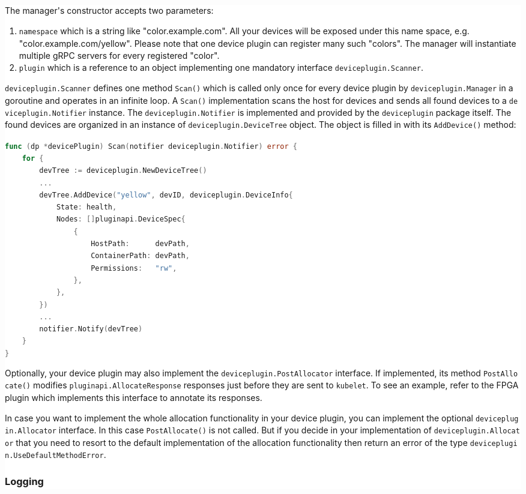 The manager's constructor accepts two parameters:

1. `namespace` which is a string like "color.example.com". All your devices
   will be exposed under this name space, e.g. "color.example.com/yellow".
   Please note that one device plugin can register many such "colors".
   The manager will instantiate multiple gRPC servers for every registered "color".
2. `plugin` which is a reference to an object implementing one mandatory
   interface `deviceplugin.Scanner`.

`deviceplugin.Scanner` defines one method `Scan()` which is called only once
for every device plugin by `deviceplugin.Manager` in a goroutine and operates
in an infinite loop. A `Scan()` implementation scans the host for devices and
sends all found devices to a `deviceplugin.Notifier` instance. The
`deviceplugin.Notifier` is implemented and provided by the `deviceplugin`
package itself. The found devices are organized in an instance of
`deviceplugin.DeviceTree` object. The object is filled in with its
`AddDevice()` method:

```go
func (dp *devicePlugin) Scan(notifier deviceplugin.Notifier) error {
    for {
        devTree := deviceplugin.NewDeviceTree()
        ...
        devTree.AddDevice("yellow", devID, deviceplugin.DeviceInfo{
            State: health,
            Nodes: []pluginapi.DeviceSpec{
                {
                    HostPath:      devPath,
                    ContainerPath: devPath,
                    Permissions:   "rw",
                },
            },
        })
        ...
        notifier.Notify(devTree)
    }
}
```

Optionally, your device plugin may also implement the
`deviceplugin.PostAllocator` interface. If implemented, its method
`PostAllocate()` modifies `pluginapi.AllocateResponse` responses just
before they are sent to `kubelet`. To see an example, refer to the FPGA
plugin which implements this interface to annotate its responses.

In case you want to implement the whole allocation functionality in your
device plugin, you can implement the optional `deviceplugin.Allocator`
interface. In this case `PostAllocate()` is not called. But if you decide in your
implementation of `deviceplugin.Allocator` that you need to resort to the default
implementation of the allocation functionality then return an error of the type
`deviceplugin.UseDefaultMethodError`.

### Logging
